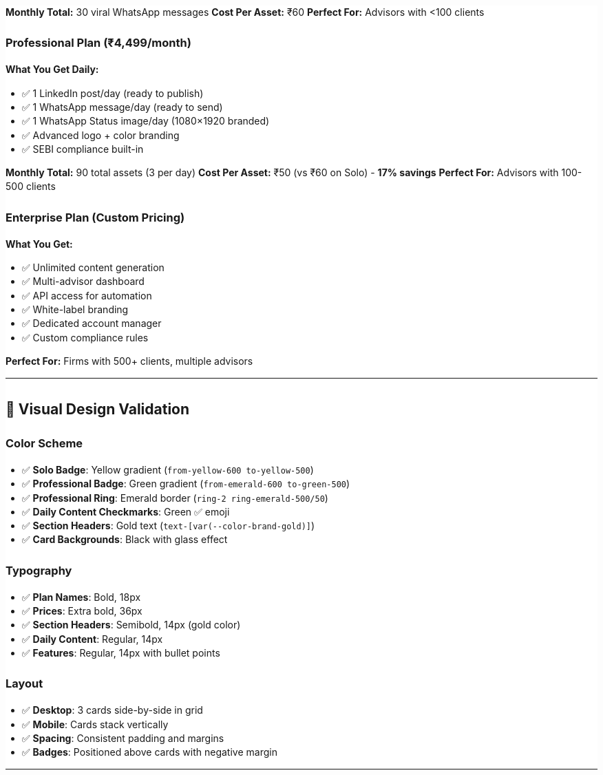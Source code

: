 **Monthly Total:** 30 viral WhatsApp messages
**Cost Per Asset:** ₹60
**Perfect For:** Advisors with <100 clients

### Professional Plan (₹4,499/month)
**What You Get Daily:**
- ✅ 1 LinkedIn post/day (ready to publish)
- ✅ 1 WhatsApp message/day (ready to send)
- ✅ 1 WhatsApp Status image/day (1080×1920 branded)
- ✅ Advanced logo + color branding
- ✅ SEBI compliance built-in

**Monthly Total:** 90 total assets (3 per day)
**Cost Per Asset:** ₹50 (vs ₹60 on Solo) - **17% savings**
**Perfect For:** Advisors with 100-500 clients

### Enterprise Plan (Custom Pricing)
**What You Get:**
- ✅ Unlimited content generation
- ✅ Multi-advisor dashboard
- ✅ API access for automation
- ✅ White-label branding
- ✅ Dedicated account manager
- ✅ Custom compliance rules

**Perfect For:** Firms with 500+ clients, multiple advisors

---

## 🎨 Visual Design Validation

### Color Scheme
- ✅ **Solo Badge**: Yellow gradient (`from-yellow-600 to-yellow-500`)
- ✅ **Professional Badge**: Green gradient (`from-emerald-600 to-green-500`)
- ✅ **Professional Ring**: Emerald border (`ring-2 ring-emerald-500/50`)
- ✅ **Daily Content Checkmarks**: Green ✅ emoji
- ✅ **Section Headers**: Gold text (`text-[var(--color-brand-gold)]`)
- ✅ **Card Backgrounds**: Black with glass effect

### Typography
- ✅ **Plan Names**: Bold, 18px
- ✅ **Prices**: Extra bold, 36px
- ✅ **Section Headers**: Semibold, 14px (gold color)
- ✅ **Daily Content**: Regular, 14px
- ✅ **Features**: Regular, 14px with bullet points

### Layout
- ✅ **Desktop**: 3 cards side-by-side in grid
- ✅ **Mobile**: Cards stack vertically
- ✅ **Spacing**: Consistent padding and margins
- ✅ **Badges**: Positioned above cards with negative margin

---